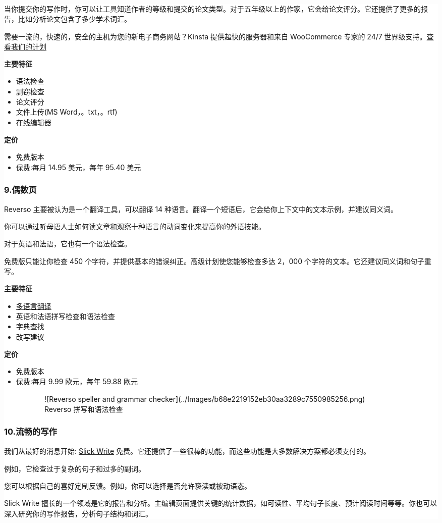 当你提交你的写作时，你可以让工具知道作者的等级和提交的论文类型。对于五年级以上的作家，它会给论文评分。它还提供了更多的报告，比如分析论文包含了多少学术词汇。

需要一流的，快速的，安全的主机为您的新电子商务网站？Kinsta 提供超快的服务器和来自 WooCommerce 专家的 24/7 世界级支持。[查看我们的计划](https://kinsta.com/plans/?in-article-cta)

**主要特征**

*   语法检查
*   剽窃检查
*   论文评分
*   文件上传(MS Word，。txt，。rtf)
*   在线编辑器

**定价**

*   免费版本
*   保费:每月 14.95 美元，每年 95.40 美元

### 9.偶数页

Reverso 主要被认为是一个翻译工具，可以翻译 14 种语言。翻译一个短语后，它会给你上下文中的文本示例，并建议同义词。

你可以通过听母语人士如何读文章和观察十种语言的动词变化来提高你的外语技能。

对于英语和法语，它也有一个语法检查。

免费版只能让你检查 450 个字符，并提供基本的错误纠正。高级计划使您能够检查多达 2，000 个字符的文本。它还建议同义词和句子重写。

**主要特征**

*   [多语言翻译](https://kinsta.com/blog/wordpress-multilingual/)
*   英语和法语拼写检查和语法检查
*   字典查找
*   改写建议

**定价**

*   免费版本
*   保费:每月 9.99 欧元，每年 59.88 欧元

<figure>

<figure style="width: 1167px" class="wp-caption alignnone">![Reverso speller and grammar checker](../Images/b68e2219152eb30aa3289c7550985256.png)

<figcaption class="wp-caption-text">Reverso 拼写和语法检查</figcaption>

</figure>

</figure>

### 10.流畅的写作

我们从最好的消息开始: [Slick Write](https://www.slickwrite.com/#!home) 免费。它还提供了一些很棒的功能，而这些功能是大多数解决方案都必须支付的。

例如，它检查过于复杂的句子和过多的副词。

您可以根据自己的喜好定制反馈。例如，你可以选择是否允许亵渎或被动语态。

Slick Write 擅长的一个领域是它的报告和分析。主编辑页面提供关键的统计数据，如可读性、平均句子长度、预计阅读时间等等。你也可以深入研究你的写作报告，分析句子结构和词汇。
